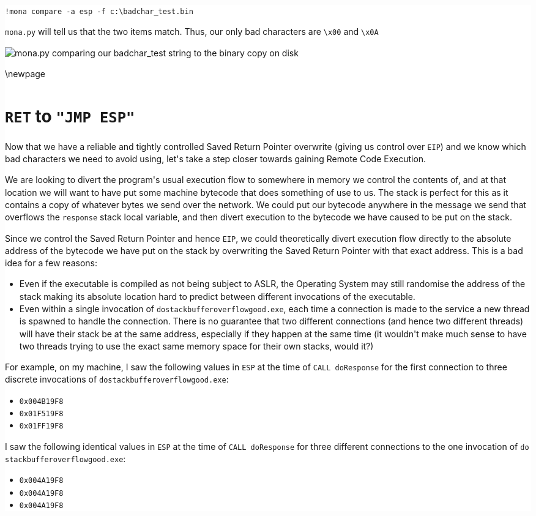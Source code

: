 ```
!mona compare -a esp -f c:\badchar_test.bin
```

`mona.py` will tell us that the two items match. Thus, our only bad characters
are `\x00` and `\x0A`

![`mona.py` comparing our `badchar_test` string to the binary copy on
disk](dostackbufferoverflowgood_images/immdbg_badchars_mona_compare.png)

\newpage
# `RET` to `"JMP ESP"`

Now that we have a reliable and tightly controlled Saved Return Pointer
overwrite (giving us control over `EIP`) and we know which bad characters we
need to avoid using, let's take a step closer towards gaining Remote Code
Execution.

We are looking to divert the program's usual execution flow to somewhere in
memory we control the contents of, and at that location we will want to have
put some machine bytecode that does something of use to us. The stack is
perfect for this as it contains a copy of whatever bytes we send over the
network. We could put our bytecode anywhere in the message we send that
overflows the `response` stack local variable, and then divert execution to the
bytecode we have caused to be put on the stack.

Since we control the Saved Return Pointer and hence `EIP`, we could
theoretically divert execution flow directly to the absolute address of the
bytecode we have put on the stack by overwriting the Saved Return Pointer with
that exact address. This is a bad idea for a few reasons:

* Even if the executable is compiled as not being subject to ASLR, the Operating System may still randomise the address of the stack making its absolute location hard to predict between different invocations of the executable.
* Even within a single invocation of `dostackbufferoverflowgood.exe`, each time a connection is made to the service a new thread is spawned to handle the connection. There is no guarantee that two different connections (and hence two different threads) will have their stack be at the same address, especially if they happen at the same time (it wouldn't make much sense to have two threads trying to use the exact same memory space for their own stacks, would it?)

For example, on my machine, I saw the following values in `ESP` at the time of
`CALL doResponse` for the first connection to three discrete invocations of
`dostackbufferoverflowgood.exe`:

* `0x004B19F8`
* `0x01F519F8`
* `0x01FF19F8`

I saw the following identical values in `ESP` at the time of `CALL doResponse`
for three different connections to the one invocation of
`dostackbufferoverflowgood.exe`:

* `0x004A19F8`
* `0x004A19F8`
* `0x004A19F8`
